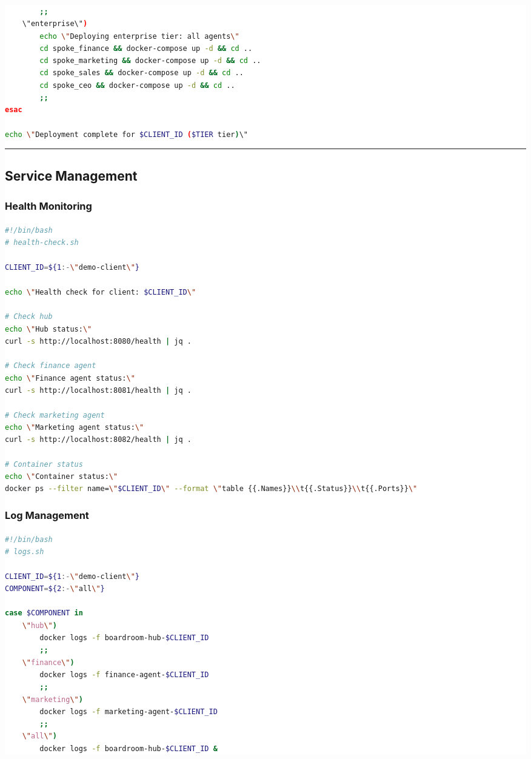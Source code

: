 ```bash
        ;;
    \"enterprise\")
        echo \"Deploying enterprise tier: all agents\"
        cd spoke_finance && docker-compose up -d && cd ..
        cd spoke_marketing && docker-compose up -d && cd ..
        cd spoke_sales && docker-compose up -d && cd ..
        cd spoke_ceo && docker-compose up -d && cd ..
        ;;
esac

echo \"Deployment complete for $CLIENT_ID ($TIER tier)\"
```

---

## Service Management

### Health Monitoring
```bash
#!/bin/bash
# health-check.sh

CLIENT_ID=${1:-\"demo-client\"}

echo \"Health check for client: $CLIENT_ID\"

# Check hub
echo \"Hub status:\"
curl -s http://localhost:8080/health | jq .

# Check finance agent
echo \"Finance agent status:\"
curl -s http://localhost:8081/health | jq .

# Check marketing agent
echo \"Marketing agent status:\"
curl -s http://localhost:8082/health | jq .

# Container status
echo \"Container status:\"
docker ps --filter name=\"$CLIENT_ID\" --format \"table {{.Names}}\\t{{.Status}}\\t{{.Ports}}\"
```

### Log Management
```bash
#!/bin/bash
# logs.sh

CLIENT_ID=${1:-\"demo-client\"}
COMPONENT=${2:-\"all\"}

case $COMPONENT in
    \"hub\")
        docker logs -f boardroom-hub-$CLIENT_ID
        ;;
    \"finance\")
        docker logs -f finance-agent-$CLIENT_ID
        ;;
    \"marketing\")
        docker logs -f marketing-agent-$CLIENT_ID
        ;;
    \"all\")
        docker logs -f boardroom-hub-$CLIENT_ID &
```
